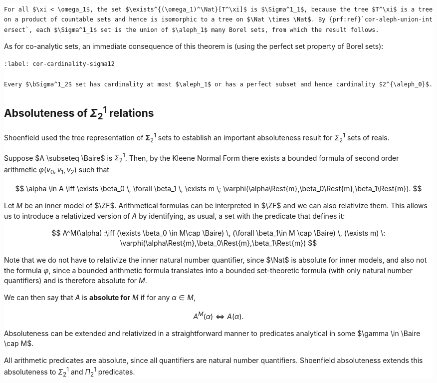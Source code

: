 ```{prf:proof}
For all $\xi < \omega_1$, the set $\exists^{(\omega_1)^\Nat}[T^\xi]$ is $\Sigma^1_1$, because the tree $T^\xi$ is a tree on a product of countable sets and hence is isomorphic to a tree on $\Nat \times \Nat$. By {prf:ref}`cor-aleph-union-intersect`, each $\Sigma^1_1$ set is the union of $\aleph_1$ many Borel sets, from which the result follows.
```

As for co-analytic sets, an immediate consequence of this theorem is (using the perfect set property of Borel sets):

```{prf:corollary}
:label: cor-cardinality-sigma12

Every $\bSigma^1_2$ set has cardinality at most $\aleph_1$ or has a perfect subset and hence cardinality $2^{\aleph_0}$.
```


## Absoluteness of $\Sigma^1_2$ relations
                            
Shoenfield used the tree representation of $\mathbf{\Sigma}^1_2$ sets to establish an important absoluteness result for $\Sigma^1_2$ sets of reals. 

Suppose $A \subseteq \Baire$ is $\Sigma^1_2$. Then, by the Kleene Normal Form there exists a bounded formula of second order arithmetic $\varphi(v_0,v_1,v_2)$ such that 

$$
	\alpha \in A \iff \exists \beta_0 \, \forall \beta_1 \, \exists m \; \varphi(\alpha\Rest{m},\beta_0\Rest{m},\beta_1\Rest{m}).
$$

Let $M$ be an inner model of $\ZF$. Arithmetical formulas can be interpreted in $\ZF$ and we can also relativize them. This allows us to introduce a relativized version of $A$ by identifying, as usual, a set with the predicate that defines it:

$$
	A^M(\alpha) :\iff (\exists \beta_0 \in M\cap \Baire) \, (\forall \beta_1\in M \cap \Baire)  \, (\exists m) \: \varphi(\alpha\Rest{m},\beta_0\Rest{m},\beta_1\Rest{m})
$$

Note that we do not have to relativize the inner natural number quantifier, since $\Nat$ is absolute for inner models, and also not the formula $\varphi$, since a bounded arithmetic formula translates into a bounded set-theoretic formula (with only natural number quantifiers) and is therefore absolute for $M$. 

We can then say that $A$ is **absolute for** $M$ if for any $\alpha\in M$,

$$
	A^M(\alpha) \iff A(\alpha).
$$

Absoluteness can be extended and relativized in a straightforward manner to predicates analytical in some $\gamma \in \Baire \cap M$.

All arithmetic predicates are absolute, since all quantifiers are natural number quantifiers. Shoenfield absoluteness extends this absoluteness to $\Sigma^1_2$ and $\Pi^1_2$ predicates.

